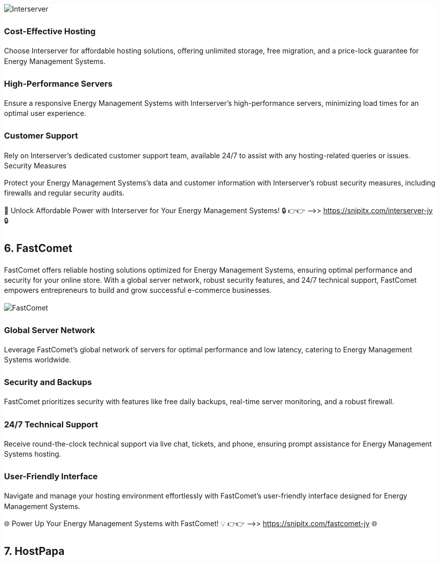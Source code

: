 ![Interserver](https://i.imgur.com/OM5dOEW.jpeg "Interserver Hosting")

### Cost-Effective Hosting
Choose Interserver for affordable hosting solutions, offering unlimited storage, free migration, and a price-lock guarantee for Energy Management Systems.

### High-Performance Servers
Ensure a responsive Energy Management Systems with Interserver’s high-performance servers, minimizing load times for an optimal user experience.

### Customer Support
Rely on Interserver’s dedicated customer support team, available 24/7 to assist with any hosting-related queries or issues.
Security Measures

Protect your Energy Management Systems’s data and customer information with Interserver’s robust security measures, including firewalls and regular security audits.

💸 Unlock Affordable Power with Interserver for Your Energy Management Systems! 🔒
👉👉 -->> https://snipitx.com/interserver-jy 🔒

## 6. FastComet

FastComet offers reliable hosting solutions optimized for Energy Management Systems, ensuring optimal performance and security for your online store. With a global server network, robust security features, and 24/7 technical support, FastComet empowers entrepreneurs to build and grow successful e-commerce businesses.

![FastComet](https://i.imgur.com/7qgXuWp.png "FastComet Hosting")

### Global Server Network
Leverage FastComet’s global network of servers for optimal performance and low latency, catering to Energy Management Systems worldwide.

### Security and Backups
FastComet prioritizes security with features like free daily backups, real-time server monitoring, and a robust firewall.

### 24/7 Technical Support
Receive round-the-clock technical support via live chat, tickets, and phone, ensuring prompt assistance for Energy Management Systems hosting.

### User-Friendly Interface
Navigate and manage your hosting environment effortlessly with FastComet’s user-friendly interface designed for Energy Management Systems.

🌐 Power Up Your Energy Management Systems with FastComet! 💡
👉👉 -->> https://snipitx.com/fastcomet-jy 🌐

## 7. HostPapa
